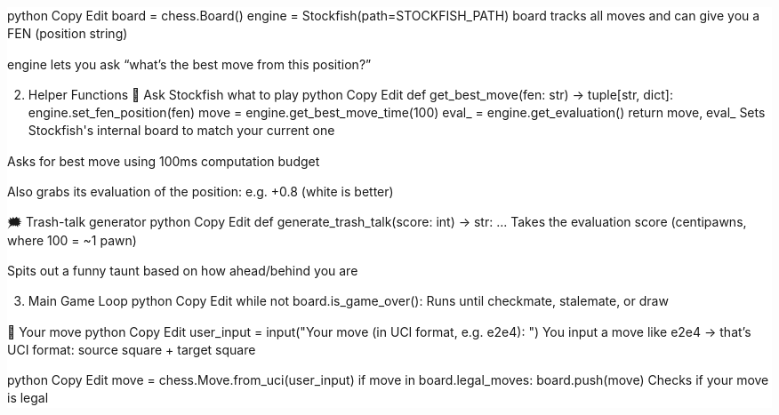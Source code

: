 python
Copy
Edit
board = chess.Board()
engine = Stockfish(path=STOCKFISH_PATH)
board tracks all moves and can give you a FEN (position string)

engine lets you ask “what’s the best move from this position?”

2. Helper Functions
🧠 Ask Stockfish what to play
python
Copy
Edit
def get_best_move(fen: str) -> tuple[str, dict]:
    engine.set_fen_position(fen)
    move = engine.get_best_move_time(100)
    eval_ = engine.get_evaluation()
    return move, eval_
Sets Stockfish's internal board to match your current one

Asks for best move using 100ms computation budget

Also grabs its evaluation of the position: e.g. +0.8 (white is better)

🗯️ Trash-talk generator
python
Copy
Edit
def generate_trash_talk(score: int) -> str:
    ...
Takes the evaluation score (centipawns, where 100 = ~1 pawn)

Spits out a funny taunt based on how ahead/behind you are

3. Main Game Loop
python
Copy
Edit
while not board.is_game_over():
Runs until checkmate, stalemate, or draw

🧍 Your move
python
Copy
Edit
user_input = input("Your move (in UCI format, e.g. e2e4): ")
You input a move like e2e4
→ that’s UCI format: source square + target square

python
Copy
Edit
move = chess.Move.from_uci(user_input)
if move in board.legal_moves:
    board.push(move)
Checks if your move is legal
